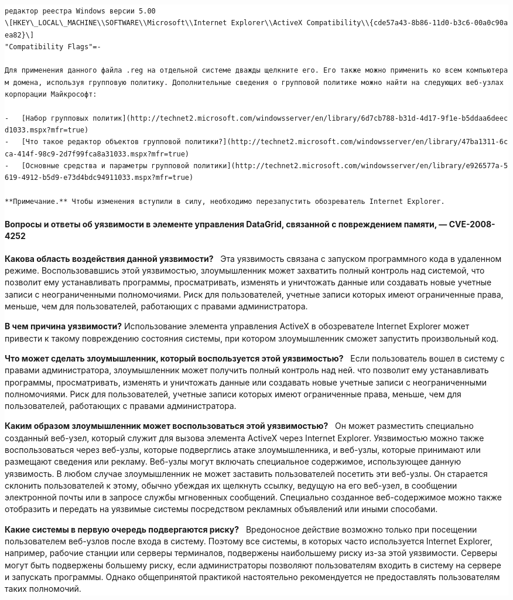    редактор реестра Windows версии 5.00
    \[HKEY\_LOCAL\_MACHINE\\SOFTWARE\\Microsoft\\Internet Explorer\\ActiveX Compatibility\\{cde57a43-8b86-11d0-b3c6-00a0c90aea82}\]
    "Compatibility Flags"=-

    Для применения данного файла .reg на отдельной системе дважды щелкните его. Его также можно применить ко всем компьютерам домена, используя групповую политику. Дополнительные сведения о групповой политике можно найти на следующих веб-узлах корпорации Майкрософт:

    -   [Набор групповых политик](http://technet2.microsoft.com/windowsserver/en/library/6d7cb788-b31d-4d17-9f1e-b5ddaa6deecd1033.mspx?mfr=true)
    -   [Что такое редактор объектов групповой политики?](http://technet2.microsoft.com/windowsserver/en/library/47ba1311-6cca-414f-98c9-2d7f99fca8a31033.mspx?mfr=true)
    -   [Основные средства и параметры групповой политики](http://technet2.microsoft.com/windowsserver/en/library/e926577a-5619-4912-b5d9-e73d4bdc94911033.mspx?mfr=true)

    **Примечание.** Чтобы изменения вступили в силу, необходимо перезапустить обозреватель Internet Explorer.

#### Вопросы и ответы об уязвимости в элементе управления DataGrid, связанной с повреждением памяти, — CVE-2008-4252

**Какова область воздействия данной уязвимости?**  
Эта уязвимость связана с запуском программного кода в удаленном режиме. Воспользовавшись этой уязвимостью, злоумышленник может захватить полный контроль над системой, что позволит ему устанавливать программы, просматривать, изменять и уничтожать данные или создавать новые учетные записи с неограниченными полномочиями. Риск для пользователей, учетные записи которых имеют ограниченные права, меньше, чем для пользователей, работающих с правами администратора.

**В чем причина уязвимости?** Использование элемента управления ActiveX в обозревателе Internet Explorer может привести к такому повреждению состояния системы, при котором злоумышленник сможет запустить произвольный код.

**Что может сделать злоумышленник, который воспользуется этой уязвимостью?**  
Если пользователь вошел в систему с правами администратора, злоумышленник может получить полный контроль над ней. что позволит ему устанавливать программы, просматривать, изменять и уничтожать данные или создавать новые учетные записи с неограниченными полномочиями. Риск для пользователей, учетные записи которых имеют ограниченные права, меньше, чем для пользователей, работающих с правами администратора.

**Каким образом злоумышленник может воспользоваться этой уязвимостью?**  
Он может разместить специально созданный веб-узел, который служит для вызова элемента ActiveX через Internet Explorer. Уязвимостью можно также воспользоваться через веб-узлы, которые подверглись атаке злоумышленника, и веб-узлы, которые принимают или размещают сведения или рекламу. Веб-узлы могут включать специальное содержимое, использующее данную уязвимость. В любом случае злоумышленник не может заставить пользователей посетить эти веб-узлы. Он старается склонить пользователей к этому, обычно убеждая их щелкнуть ссылку, ведущую на его веб-узел, в сообщении электронной почты или в запросе службы мгновенных сообщений. Специально созданное веб-содержимое можно также отобразить и передать на уязвимые системы посредством рекламных объявлений или иными способами.

**Какие системы в первую очередь подвергаются риску?**  
Вредоносное действие возможно только при посещении пользователем веб-узлов после входа в систему. Поэтому все системы, в которых часто используется Internet Explorer, например, рабочие станции или серверы терминалов, подвержены наибольшему риску из-за этой уязвимости. Серверы могут быть подвержены большему риску, если администраторы позволяют пользователям входить в систему на сервере и запускать программы. Однако общепринятой практикой настоятельно рекомендуется не предоставлять пользователям таких полномочий.
